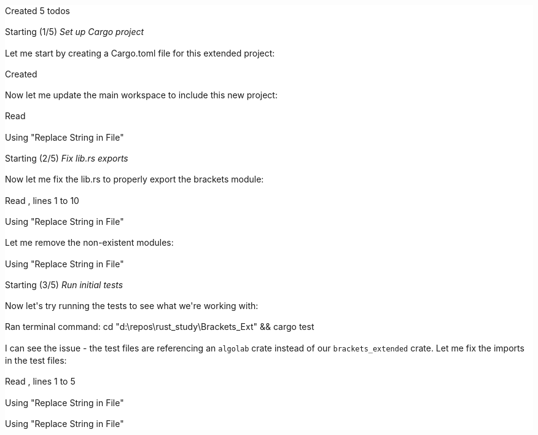 Created 5 todos

Starting (1/5) *Set up Cargo project*

Let me start by creating a Cargo.toml file for this extended project: 

Created [](file:///d%3A/repos/rust_study/Brackets_Ext/Cargo.toml)

Now let me update the main workspace to include this new project: 

Read [](file:///d%3A/repos/rust_study/Cargo.toml)

Using "Replace String in File"


```

```


Starting (2/5) *Fix lib.rs exports*

Now let me fix the lib.rs to properly export the brackets module: 

Read [](file:///d%3A/repos/rust_study/Brackets_Ext/src/lib.rs#1-1), lines 1 to 10

Using "Replace String in File"


```

```
Let me remove the non-existent modules: 

Using "Replace String in File"


```

```


Starting (3/5) *Run initial tests*

Now let's try running the tests to see what we're working with: 

Ran terminal command: cd "d:\repos\rust_study\Brackets_Ext" && cargo test

I can see the issue - the test files are referencing an `algolab` crate instead of our `brackets_extended` crate. Let me fix the imports in the test files: 

Read [](file:///d%3A/repos/rust_study/Brackets_Ext/tests/brackets_unit_test.rs#1-1), lines 1 to 5

Using "Replace String in File"


```

```


Using "Replace String in File"


```

```
